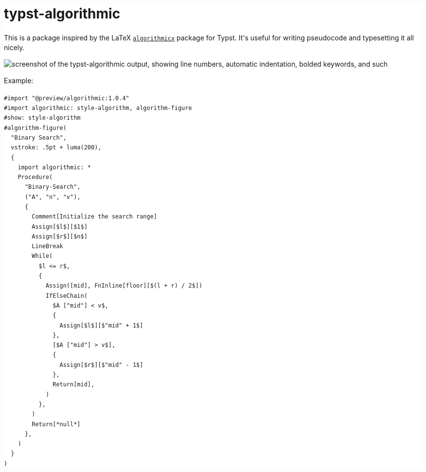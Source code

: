 

# typst-algorithmic

This is a package inspired by the LaTeX [`algorithmicx`][algorithmicx] package
for Typst. It's useful for writing pseudocode and typesetting it all nicely.

[algorithmicx]: https://ctan.org/pkg/algorithmicx

![screenshot of the typst-algorithmic output, showing line numbers, automatic
indentation, bolded keywords, and such](https://raw.githubusercontent.com/typst-community/typst-algorithmic/refs/tags/v1.0.4/docs/assets/algorithmic-demo.png)

Example:

```typst
#import "@preview/algorithmic:1.0.4"
#import algorithmic: style-algorithm, algorithm-figure
#show: style-algorithm
#algorithm-figure(
  "Binary Search",
  vstroke: .5pt + luma(200),
  {
    import algorithmic: *
    Procedure(
      "Binary-Search",
      ("A", "n", "v"),
      {
        Comment[Initialize the search range]
        Assign[$l$][$1$]
        Assign[$r$][$n$]
        LineBreak
        While(
          $l <= r$,
          {
            Assign([mid], FnInline[floor][$(l + r) / 2$])
            IfElseChain(
              $A ["mid"] < v$,
              {
                Assign[$l$][$"mid" + 1$]
              },
              [$A ["mid"] > v$],
              {
                Assign[$r$][$"mid" - 1$]
              },
              Return[mid],
            )
          },
        )
        Return[*null*]
      },
    )
  }
)
```


[CeTZ]: https://github.com/johannes-wolf/typst-canvas